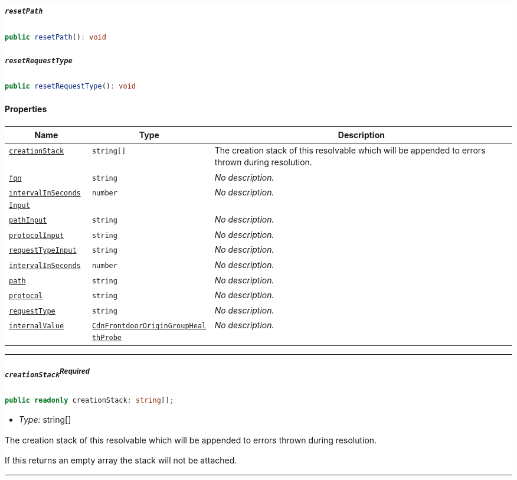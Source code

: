 ##### `resetPath` <a name="resetPath" id="@cdktf/provider-azurerm.cdnFrontdoorOriginGroup.CdnFrontdoorOriginGroupHealthProbeOutputReference.resetPath"></a>

```typescript
public resetPath(): void
```

##### `resetRequestType` <a name="resetRequestType" id="@cdktf/provider-azurerm.cdnFrontdoorOriginGroup.CdnFrontdoorOriginGroupHealthProbeOutputReference.resetRequestType"></a>

```typescript
public resetRequestType(): void
```


#### Properties <a name="Properties" id="Properties"></a>

| **Name** | **Type** | **Description** |
| --- | --- | --- |
| <code><a href="#@cdktf/provider-azurerm.cdnFrontdoorOriginGroup.CdnFrontdoorOriginGroupHealthProbeOutputReference.property.creationStack">creationStack</a></code> | <code>string[]</code> | The creation stack of this resolvable which will be appended to errors thrown during resolution. |
| <code><a href="#@cdktf/provider-azurerm.cdnFrontdoorOriginGroup.CdnFrontdoorOriginGroupHealthProbeOutputReference.property.fqn">fqn</a></code> | <code>string</code> | *No description.* |
| <code><a href="#@cdktf/provider-azurerm.cdnFrontdoorOriginGroup.CdnFrontdoorOriginGroupHealthProbeOutputReference.property.intervalInSecondsInput">intervalInSecondsInput</a></code> | <code>number</code> | *No description.* |
| <code><a href="#@cdktf/provider-azurerm.cdnFrontdoorOriginGroup.CdnFrontdoorOriginGroupHealthProbeOutputReference.property.pathInput">pathInput</a></code> | <code>string</code> | *No description.* |
| <code><a href="#@cdktf/provider-azurerm.cdnFrontdoorOriginGroup.CdnFrontdoorOriginGroupHealthProbeOutputReference.property.protocolInput">protocolInput</a></code> | <code>string</code> | *No description.* |
| <code><a href="#@cdktf/provider-azurerm.cdnFrontdoorOriginGroup.CdnFrontdoorOriginGroupHealthProbeOutputReference.property.requestTypeInput">requestTypeInput</a></code> | <code>string</code> | *No description.* |
| <code><a href="#@cdktf/provider-azurerm.cdnFrontdoorOriginGroup.CdnFrontdoorOriginGroupHealthProbeOutputReference.property.intervalInSeconds">intervalInSeconds</a></code> | <code>number</code> | *No description.* |
| <code><a href="#@cdktf/provider-azurerm.cdnFrontdoorOriginGroup.CdnFrontdoorOriginGroupHealthProbeOutputReference.property.path">path</a></code> | <code>string</code> | *No description.* |
| <code><a href="#@cdktf/provider-azurerm.cdnFrontdoorOriginGroup.CdnFrontdoorOriginGroupHealthProbeOutputReference.property.protocol">protocol</a></code> | <code>string</code> | *No description.* |
| <code><a href="#@cdktf/provider-azurerm.cdnFrontdoorOriginGroup.CdnFrontdoorOriginGroupHealthProbeOutputReference.property.requestType">requestType</a></code> | <code>string</code> | *No description.* |
| <code><a href="#@cdktf/provider-azurerm.cdnFrontdoorOriginGroup.CdnFrontdoorOriginGroupHealthProbeOutputReference.property.internalValue">internalValue</a></code> | <code><a href="#@cdktf/provider-azurerm.cdnFrontdoorOriginGroup.CdnFrontdoorOriginGroupHealthProbe">CdnFrontdoorOriginGroupHealthProbe</a></code> | *No description.* |

---

##### `creationStack`<sup>Required</sup> <a name="creationStack" id="@cdktf/provider-azurerm.cdnFrontdoorOriginGroup.CdnFrontdoorOriginGroupHealthProbeOutputReference.property.creationStack"></a>

```typescript
public readonly creationStack: string[];
```

- *Type:* string[]

The creation stack of this resolvable which will be appended to errors thrown during resolution.

If this returns an empty array the stack will not be attached.

---
